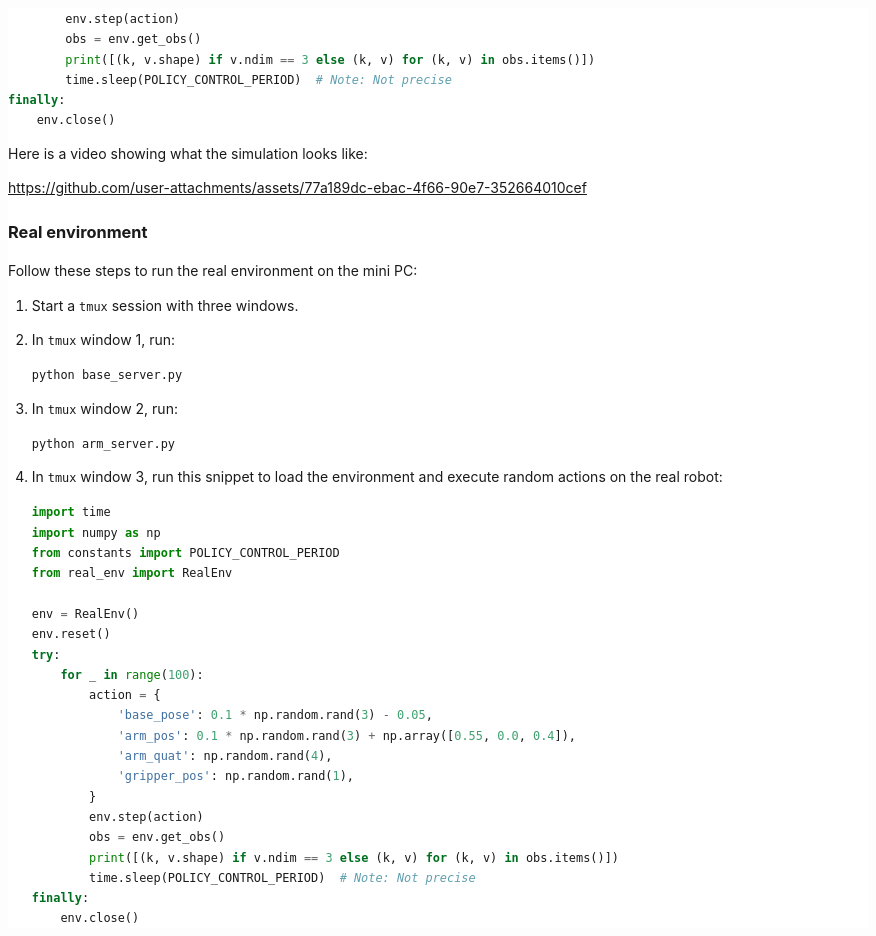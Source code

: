 ```python
        env.step(action)
        obs = env.get_obs()
        print([(k, v.shape) if v.ndim == 3 else (k, v) for (k, v) in obs.items()])
        time.sleep(POLICY_CONTROL_PERIOD)  # Note: Not precise
finally:
    env.close()
```

Here is a video showing what the simulation looks like:

https://github.com/user-attachments/assets/77a189dc-ebac-4f66-90e7-352664010cef

### Real environment

Follow these steps to run the real environment on the mini PC:

1. Start a `tmux` session with three windows.

1. In `tmux` window 1, run:

    ```bash
    python base_server.py
    ```

1. In `tmux` window 2, run:

    ```bash
    python arm_server.py
    ```

1. In `tmux` window 3, run this snippet to load the environment and execute random actions on the real robot:

    ```python
    import time
    import numpy as np
    from constants import POLICY_CONTROL_PERIOD
    from real_env import RealEnv

    env = RealEnv()
    env.reset()
    try:
        for _ in range(100):
            action = {
                'base_pose': 0.1 * np.random.rand(3) - 0.05,
                'arm_pos': 0.1 * np.random.rand(3) + np.array([0.55, 0.0, 0.4]),
                'arm_quat': np.random.rand(4),
                'gripper_pos': np.random.rand(1),
            }
            env.step(action)
            obs = env.get_obs()
            print([(k, v.shape) if v.ndim == 3 else (k, v) for (k, v) in obs.items()])
            time.sleep(POLICY_CONTROL_PERIOD)  # Note: Not precise
    finally:
        env.close()
    ```
